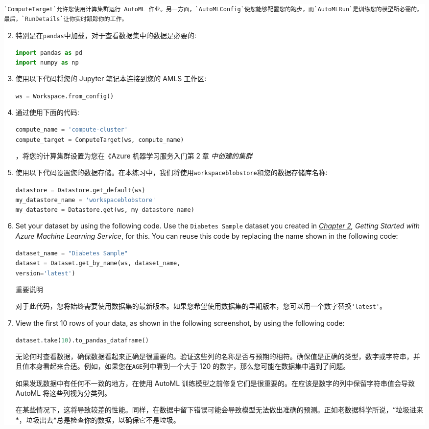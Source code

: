     `ComputeTarget`允许您使用计算集群运行 AutoML 作业。另一方面，`AutoMLConfig`使您能够配置您的跑步，而`AutoMLRun`是训练您的模型所必需的。最后，`RunDetails`让你实时跟踪你的工作。

2.  特别是在`pandas`中加载，对于查看数据集中的数据是必要的:

    ```py
    import pandas as pd
    import numpy as np
    ```

3.  使用以下代码将您的 Jupyter 笔记本连接到您的 AMLS 工作区:

    ```py
    ws = Workspace.from_config()
    ```

4.  通过使用下面的代码:

    ```py
    compute_name = 'compute-cluster'
    compute_target = ComputeTarget(ws, compute_name)
    ```

    ，将您的计算集群设置为您在《Azure 机器学习服务入门第 2 章 *中创建的集群*
5.  使用以下代码设置您的数据存储。在本练习中，我们将使用`workspaceblobstore`和您的数据存储库名称:

    ```py
    datastore = Datastore.get_default(ws)
    my_datastore_name = 'workspaceblobstore'
    my_datastore = Datastore.get(ws, my_datastore_name)
    ```

6.  Set your dataset by using the following code. Use the `Diabetes Sample` dataset you created in [*Chapter 2*](B16595_02_ePub.xhtml#_idTextAnchor023)*, Getting Started with Azure Machine Learning Service*, for this. You can reuse this code by replacing the name shown in the following code:

    ```py
    dataset_name = "Diabetes Sample"
    dataset = Dataset.get_by_name(ws, dataset_name, 
    version='latest')
    ```

    重要说明

    对于此代码，您将始终需要使用数据集的最新版本。如果您希望使用数据集的早期版本，您可以用一个数字替换`'latest'`。

7.  View the first 10 rows of your data, as shown in the following screenshot, by using the following code:

    ```py
    dataset.take(10).to_pandas_dataframe()
    ```

    无论何时查看数据，确保数据看起来正确是很重要的。验证这些列的名称是否与预期的相符。确保值是正确的类型，数字或字符串，并且值本身看起来合适。例如，如果您在`AGE`列中看到一个大于 120 的数字，那么您可能在数据集中遇到了问题。

    如果发现数据中有任何不一致的地方，在使用 AutoML 训练模型之前修复它们是很重要的。在应该是数字的列中保留字符串值会导致 AutoML 将这些列视为分类列。

    在某些情况下，这将导致较差的性能。同样，在数据中留下错误可能会导致模型无法做出准确的预测。正如老数据科学所说，“垃圾进来*，垃圾出去*总是检查你的数据，以确保它不是垃圾。

